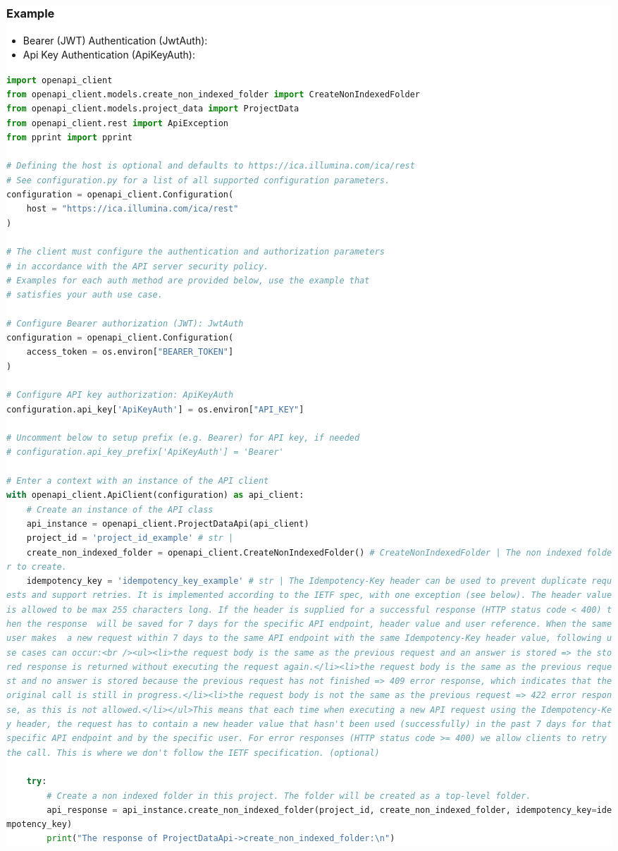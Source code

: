 ### Example

* Bearer (JWT) Authentication (JwtAuth):
* Api Key Authentication (ApiKeyAuth):

```python
import openapi_client
from openapi_client.models.create_non_indexed_folder import CreateNonIndexedFolder
from openapi_client.models.project_data import ProjectData
from openapi_client.rest import ApiException
from pprint import pprint

# Defining the host is optional and defaults to https://ica.illumina.com/ica/rest
# See configuration.py for a list of all supported configuration parameters.
configuration = openapi_client.Configuration(
    host = "https://ica.illumina.com/ica/rest"
)

# The client must configure the authentication and authorization parameters
# in accordance with the API server security policy.
# Examples for each auth method are provided below, use the example that
# satisfies your auth use case.

# Configure Bearer authorization (JWT): JwtAuth
configuration = openapi_client.Configuration(
    access_token = os.environ["BEARER_TOKEN"]
)

# Configure API key authorization: ApiKeyAuth
configuration.api_key['ApiKeyAuth'] = os.environ["API_KEY"]

# Uncomment below to setup prefix (e.g. Bearer) for API key, if needed
# configuration.api_key_prefix['ApiKeyAuth'] = 'Bearer'

# Enter a context with an instance of the API client
with openapi_client.ApiClient(configuration) as api_client:
    # Create an instance of the API class
    api_instance = openapi_client.ProjectDataApi(api_client)
    project_id = 'project_id_example' # str | 
    create_non_indexed_folder = openapi_client.CreateNonIndexedFolder() # CreateNonIndexedFolder | The non indexed folder to create.
    idempotency_key = 'idempotency_key_example' # str | The Idempotency-Key header can be used to prevent duplicate requests and support retries. It is implemented according to the IETF spec, with one exception (see below). The header value is allowed to be max 255 characters long. If the header is supplied for a successful response (HTTP status code < 400) then the response  will be saved for 7 days for the specific API endpoint, header value and user reference. When the same user makes  a new request within 7 days to the same API endpoint with the same Idempotency-Key header value, following use cases can occur:<br /><ul><li>the request body is the same as the previous request and an answer is stored => the stored response is returned without executing the request again.</li><li>the request body is the same as the previous request and no answer is stored because the previous request has not finished => 409 error response, which indicates that the original call is still in progress.</li><li>the request body is not the same as the previous request => 422 error response, as this is not allowed.</li></ul>This means that each time when executing a new API request using the Idempotency-Key header, the request has to contain a new header value that hasn't been used (successfully) in the past 7 days for that specific API endpoint and by the specific user. For error responses (HTTP status code >= 400) we allow clients to retry the call. This is where we don't follow the IETF specification. (optional)

    try:
        # Create a non indexed folder in this project. The folder will be created as a top-level folder.
        api_response = api_instance.create_non_indexed_folder(project_id, create_non_indexed_folder, idempotency_key=idempotency_key)
        print("The response of ProjectDataApi->create_non_indexed_folder:\n")
```